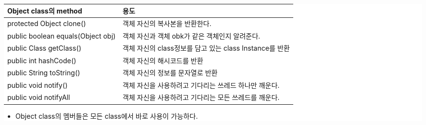 Object class의 method | 용도
:--- | :---
protected Object clone() | 객체 자신의 복사본을 반환한다.
public boolean equals(Object obj) | 객체 자신과 객체 obk가 같은 객체인지 알려준다.
public Class getClass() | 객체 자신의 class정보를 담고 있는 class Instance를 반환
public int hashCode() | 객체 자신의 해시코드를 반환
public String toString() | 객체 자신의 정보를 문자열로 반환
public void notify() | 객체 자신을 사용하려고 기다리는 쓰레드 하나만 깨운다.
public void notifyAll | 객체 자신을 사용하려고 기다리는 모든 쓰레드를 깨운다.

* Object class의 멤버들은 모든 class에서 바로 사용이 가능하다.